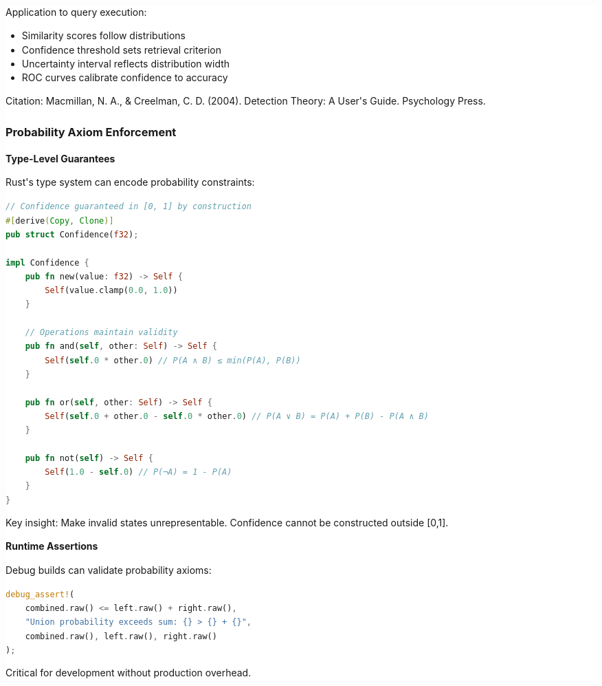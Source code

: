 Application to query execution:
- Similarity scores follow distributions
- Confidence threshold sets retrieval criterion
- Uncertainty interval reflects distribution width
- ROC curves calibrate confidence to accuracy

Citation: Macmillan, N. A., & Creelman, C. D. (2004). Detection Theory: A User's Guide. Psychology Press.

### Probability Axiom Enforcement

**Type-Level Guarantees**

Rust's type system can encode probability constraints:

```rust
// Confidence guaranteed in [0, 1] by construction
#[derive(Copy, Clone)]
pub struct Confidence(f32);

impl Confidence {
    pub fn new(value: f32) -> Self {
        Self(value.clamp(0.0, 1.0))
    }

    // Operations maintain validity
    pub fn and(self, other: Self) -> Self {
        Self(self.0 * other.0) // P(A ∧ B) ≤ min(P(A), P(B))
    }

    pub fn or(self, other: Self) -> Self {
        Self(self.0 + other.0 - self.0 * other.0) // P(A ∨ B) = P(A) + P(B) - P(A ∧ B)
    }

    pub fn not(self) -> Self {
        Self(1.0 - self.0) // P(¬A) = 1 - P(A)
    }
}
```

Key insight: Make invalid states unrepresentable. Confidence cannot be constructed outside [0,1].

**Runtime Assertions**

Debug builds can validate probability axioms:

```rust
debug_assert!(
    combined.raw() <= left.raw() + right.raw(),
    "Union probability exceeds sum: {} > {} + {}",
    combined.raw(), left.raw(), right.raw()
);
```

Critical for development without production overhead.
